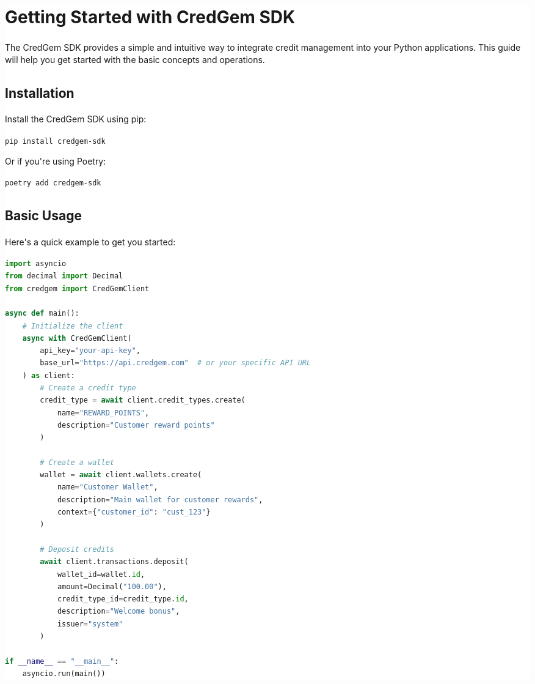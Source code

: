 # Getting Started with CredGem SDK

The CredGem SDK provides a simple and intuitive way to integrate credit management into your Python applications. This guide will help you get started with the basic concepts and operations.

## Installation

Install the CredGem SDK using pip:

```bash
pip install credgem-sdk
```

Or if you're using Poetry:

```bash
poetry add credgem-sdk
```

## Basic Usage

Here's a quick example to get you started:

```python
import asyncio
from decimal import Decimal
from credgem import CredGemClient

async def main():
    # Initialize the client
    async with CredGemClient(
        api_key="your-api-key",
        base_url="https://api.credgem.com"  # or your specific API URL
    ) as client:
        # Create a credit type
        credit_type = await client.credit_types.create(
            name="REWARD_POINTS",
            description="Customer reward points"
        )

        # Create a wallet
        wallet = await client.wallets.create(
            name="Customer Wallet",
            description="Main wallet for customer rewards",
            context={"customer_id": "cust_123"}
        )

        # Deposit credits
        await client.transactions.deposit(
            wallet_id=wallet.id,
            amount=Decimal("100.00"),
            credit_type_id=credit_type.id,
            description="Welcome bonus",
            issuer="system"
        )

if __name__ == "__main__":
    asyncio.run(main())
```
